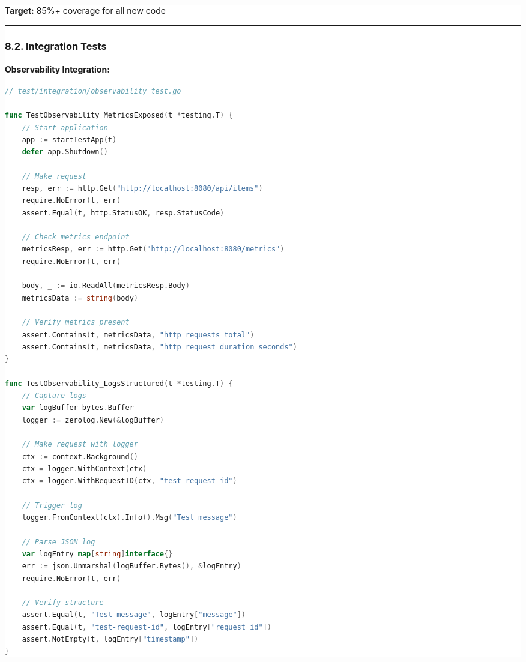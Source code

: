 **Target:** 85%+ coverage for all new code

---

### 8.2. Integration Tests

**Observability Integration:**
```go
// test/integration/observability_test.go

func TestObservability_MetricsExposed(t *testing.T) {
    // Start application
    app := startTestApp(t)
    defer app.Shutdown()

    // Make request
    resp, err := http.Get("http://localhost:8080/api/items")
    require.NoError(t, err)
    assert.Equal(t, http.StatusOK, resp.StatusCode)

    // Check metrics endpoint
    metricsResp, err := http.Get("http://localhost:8080/metrics")
    require.NoError(t, err)

    body, _ := io.ReadAll(metricsResp.Body)
    metricsData := string(body)

    // Verify metrics present
    assert.Contains(t, metricsData, "http_requests_total")
    assert.Contains(t, metricsData, "http_request_duration_seconds")
}

func TestObservability_LogsStructured(t *testing.T) {
    // Capture logs
    var logBuffer bytes.Buffer
    logger := zerolog.New(&logBuffer)

    // Make request with logger
    ctx := context.Background()
    ctx = logger.WithContext(ctx)
    ctx = logger.WithRequestID(ctx, "test-request-id")

    // Trigger log
    logger.FromContext(ctx).Info().Msg("Test message")

    // Parse JSON log
    var logEntry map[string]interface{}
    err := json.Unmarshal(logBuffer.Bytes(), &logEntry)
    require.NoError(t, err)

    // Verify structure
    assert.Equal(t, "Test message", logEntry["message"])
    assert.Equal(t, "test-request-id", logEntry["request_id"])
    assert.NotEmpty(t, logEntry["timestamp"])
}
```
